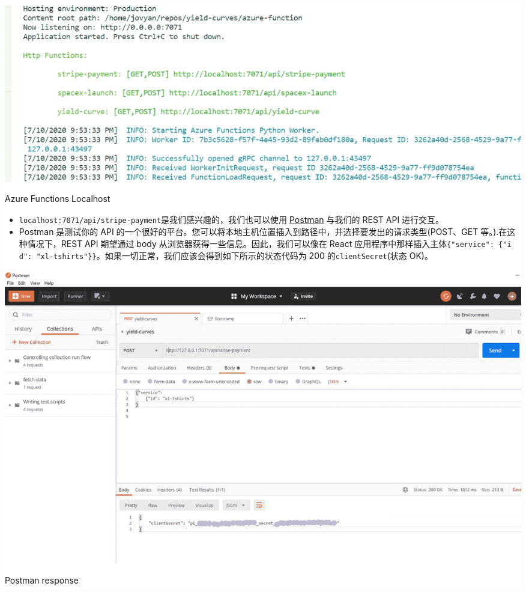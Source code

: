 ![](img/0d21bb40199804a5d54a798d6a3378f6.png)

Azure Functions Localhost

*   `localhost:7071/api/stripe-payment`是我们感兴趣的，我们也可以使用 [Postman](https://www.postman.com/about-postman/) 与我们的 REST API 进行交互。
*   Postman 是测试你的 API 的一个很好的平台。您可以将本地主机位置插入到路径中，并选择要发出的请求类型(POST、GET 等。).在这种情况下，REST API 期望通过 body 从浏览器获得一些信息。因此，我们可以像在 React 应用程序中那样插入主体`{"service": {"id": "xl-tshirts"}}`。如果一切正常，我们应该会得到如下所示的状态代码为 200 的`clientSecret`(状态 OK)。

![](img/13243f6b03b190b5bc3a6c0d609a5d7d.png)

Postman response
